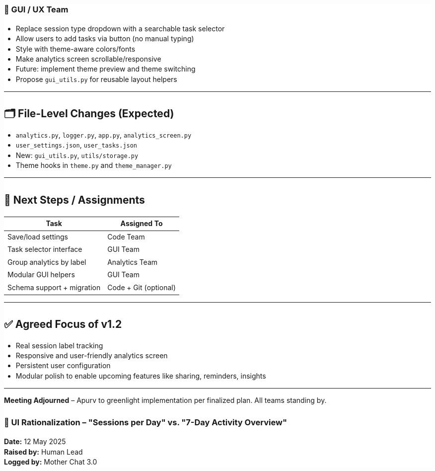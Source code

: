 
### 🎨 GUI / UX Team

* Replace session type dropdown with a searchable task selector
* Allow users to add tasks via button (no manual typing)
* Style with theme-aware colors/fonts
* Make analytics screen scrollable/responsive
* Future: implement theme preview and theme switching
* Propose `gui_utils.py` for reusable layout helpers

---

## 🗂 File-Level Changes (Expected)

* `analytics.py`, `logger.py`, `app.py`, `analytics_screen.py`
* `user_settings.json`, `user_tasks.json`
* New: `gui_utils.py`, `utils/storage.py`
* Theme hooks in `theme.py` and `theme_manager.py`

---

## 🧭 Next Steps / Assignments

| Task                       | Assigned To           |
| -------------------------- | --------------------- |
| Save/load settings         | Code Team             |
| Task selector interface    | GUI Team              |
| Group analytics by label   | Analytics Team        |
| Modular GUI helpers        | GUI Team              |
| Schema support + migration | Code + Git (optional) |

---

## ✅ Agreed Focus of v1.2

* Real session label tracking
* Responsive and user-friendly analytics screen
* Persistent user configuration
* Modular polish to enable upcoming features like sharing, reminders, insights

---

**Meeting Adjourned** – Apurv to greenlight implementation per finalized plan. All teams standing by.
### 🧩 UI Rationalization – "Sessions per Day" vs. "7-Day Activity Overview"
**Date:** 12 May 2025  
**Raised by:** Human Lead  
**Logged by:** Mother Chat 3.0
